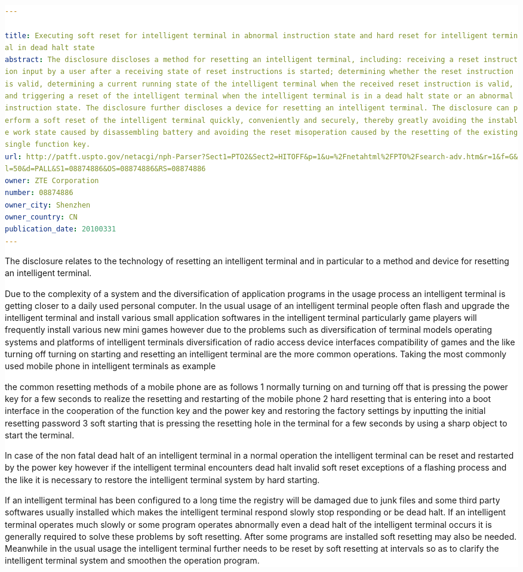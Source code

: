 ```yaml
---

title: Executing soft reset for intelligent terminal in abnormal instruction state and hard reset for intelligent terminal in dead halt state
abstract: The disclosure discloses a method for resetting an intelligent terminal, including: receiving a reset instruction input by a user after a receiving state of reset instructions is started; determining whether the reset instruction is valid, determining a current running state of the intelligent terminal when the received reset instruction is valid, and triggering a reset of the intelligent terminal when the intelligent terminal is in a dead halt state or an abnormal instruction state. The disclosure further discloses a device for resetting an intelligent terminal. The disclosure can perform a soft reset of the intelligent terminal quickly, conveniently and securely, thereby greatly avoiding the instable work state caused by disassembling battery and avoiding the reset misoperation caused by the resetting of the existing single function key.
url: http://patft.uspto.gov/netacgi/nph-Parser?Sect1=PTO2&Sect2=HITOFF&p=1&u=%2Fnetahtml%2FPTO%2Fsearch-adv.htm&r=1&f=G&l=50&d=PALL&S1=08874886&OS=08874886&RS=08874886
owner: ZTE Corporation
number: 08874886
owner_city: Shenzhen
owner_country: CN
publication_date: 20100331
---
```

The disclosure relates to the technology of resetting an intelligent terminal and in particular to a method and device for resetting an intelligent terminal.

Due to the complexity of a system and the diversification of application programs in the usage process an intelligent terminal is getting closer to a daily used personal computer. In the usual usage of an intelligent terminal people often flash and upgrade the intelligent terminal and install various small application softwares in the intelligent terminal particularly game players will frequently install various new mini games however due to the problems such as diversification of terminal models operating systems and platforms of intelligent terminals diversification of radio access device interfaces compatibility of games and the like turning off turning on starting and resetting an intelligent terminal are the more common operations. Taking the most commonly used mobile phone in intelligent terminals as example 

the common resetting methods of a mobile phone are as follows 1 normally turning on and turning off that is pressing the power key for a few seconds to realize the resetting and restarting of the mobile phone 2 hard resetting that is entering into a boot interface in the cooperation of the function key and the power key and restoring the factory settings by inputting the initial resetting password 3 soft starting that is pressing the resetting hole in the terminal for a few seconds by using a sharp object to start the terminal.

In case of the non fatal dead halt of an intelligent terminal in a normal operation the intelligent terminal can be reset and restarted by the power key however if the intelligent terminal encounters dead halt invalid soft reset exceptions of a flashing process and the like it is necessary to restore the intelligent terminal system by hard starting.

If an intelligent terminal has been configured to a long time the registry will be damaged due to junk files and some third party softwares usually installed which makes the intelligent terminal respond slowly stop responding or be dead halt. If an intelligent terminal operates much slowly or some program operates abnormally even a dead halt of the intelligent terminal occurs it is generally required to solve these problems by soft resetting. After some programs are installed soft resetting may also be needed. Meanwhile in the usual usage the intelligent terminal further needs to be reset by soft resetting at intervals so as to clarify the intelligent terminal system and smoothen the operation program.
